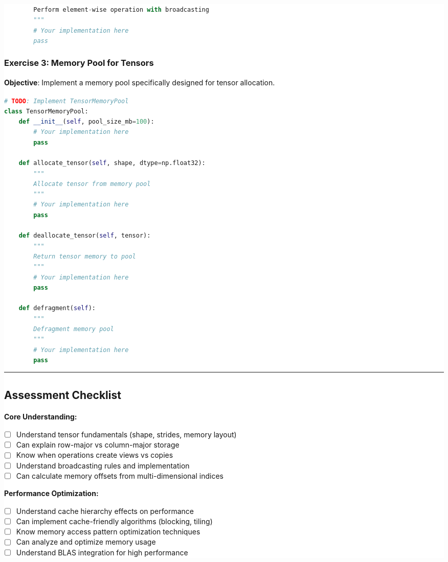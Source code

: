 ```python
        Perform element-wise operation with broadcasting
        """
        # Your implementation here
        pass
```

### Exercise 3: Memory Pool for Tensors
**Objective**: Implement a memory pool specifically designed for tensor allocation.

```python
# TODO: Implement TensorMemoryPool
class TensorMemoryPool:
    def __init__(self, pool_size_mb=100):
        # Your implementation here
        pass
    
    def allocate_tensor(self, shape, dtype=np.float32):
        """
        Allocate tensor from memory pool
        """
        # Your implementation here
        pass
    
    def deallocate_tensor(self, tensor):
        """
        Return tensor memory to pool
        """
        # Your implementation here
        pass
    
    def defragment(self):
        """
        Defragment memory pool
        """
        # Your implementation here
        pass
```

---

## Assessment Checklist

**Core Understanding:**
- [ ] Understand tensor fundamentals (shape, strides, memory layout)
- [ ] Can explain row-major vs column-major storage
- [ ] Know when operations create views vs copies
- [ ] Understand broadcasting rules and implementation
- [ ] Can calculate memory offsets from multi-dimensional indices

**Performance Optimization:**
- [ ] Understand cache hierarchy effects on performance
- [ ] Can implement cache-friendly algorithms (blocking, tiling)
- [ ] Know memory access pattern optimization techniques
- [ ] Can analyze and optimize memory usage
- [ ] Understand BLAS integration for high performance

